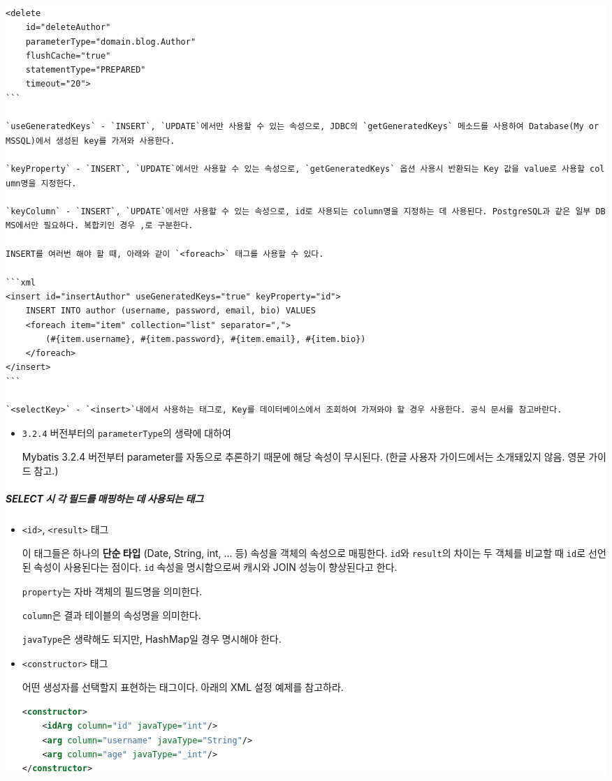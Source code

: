     <delete
        id="deleteAuthor"
        parameterType="domain.blog.Author"
        flushCache="true"
        statementType="PREPARED"
        timeout="20">
    ```

    `useGeneratedKeys` - `INSERT`, `UPDATE`에서만 사용할 수 있는 속성으로, JDBC의 `getGeneratedKeys` 메소드를 사용하여 Database(My or MSSQL)에서 생성된 key를 가져와 사용한다.
    
    `keyProperty` - `INSERT`, `UPDATE`에서만 사용할 수 있는 속성으로, `getGeneratedKeys` 옵션 사용시 반환되는 Key 값을 value로 사용할 column명을 지정한다.

    `keyColumn` - `INSERT`, `UPDATE`에서만 사용할 수 있는 속성으로, id로 사용되는 column명을 지정하는 데 사용된다. PostgreSQL과 같은 일부 DBMS에서만 필요하다. 복합키인 경우 ,로 구분한다.

    INSERT를 여러번 해야 할 때, 아래와 같이 `<foreach>` 태그를 사용할 수 있다.

    ```xml
    <insert id="insertAuthor" useGeneratedKeys="true" keyProperty="id">
        INSERT INTO author (username, password, email, bio) VALUES
        <foreach item="item" collection="list" separator=",">
            (#{item.username}, #{item.password}, #{item.email}, #{item.bio})
        </foreach>
    </insert>
    ```

    `<selectKey>` - `<insert>`내에서 사용하는 태그로, Key를 데이터베이스에서 조회하여 가져와야 할 경우 사용한다. 공식 문서를 참고바란다.
    
* `3.2.4` 버전부터의 `parameterType`의 생략에 대하여

    Mybatis 3.2.4 버전부터 parameter를 자동으로 추론하기 때문에 해당 속성이 무시된다. (한글 사용자 가이드에서는 소개돼있지 않음. 영문 가이드 참고.)

##### SELECT 시 각 필드를 매핑하는 데 사용되는 태그

* `<id>`, `<result>` 태그

    이 태그들은 하나의 **단순 타입** (Date, String, int, ... 등) 속성을 객체의 속성으로 매핑한다. `id`와 `result`의 차이는 두 객체를 비교할 때 `id`로 선언된 속성이 사용된다는 점이다. `id` 속성을 명시함으로써 캐시와 JOIN 성능이 향상된다고 한다.

    `property`는 자바 객체의 필드명을 의미한다.

    `column`은 결과 테이블의 속성명을 의미한다.

    `javaType`은 생략해도 되지만, HashMap일 경우 명시해야 한다.

* `<constructor>` 태그

    어떤 생성자를 선택할지 표현하는 태그이다. 아래의 XML 설정 예제를 참고하라.

    ```xml
    <constructor>
        <idArg column="id" javaType="int"/>
        <arg column="username" javaType="String"/>
        <arg column="age" javaType="_int"/>
    </constructor>
    ```
